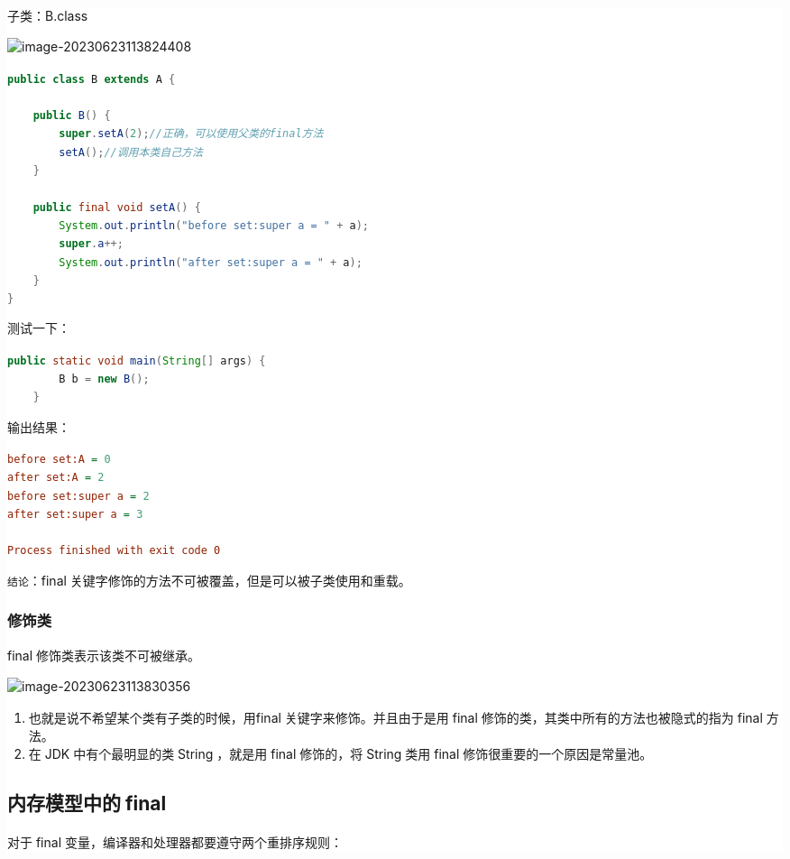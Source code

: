 子类：B.class

![image-20230623113824408](https://2290653824-github-io.oss-cn-hangzhou.aliyuncs.com/image-20230623113824408.png)

```java
public class B extends A {

    public B() {
        super.setA(2);//正确，可以使用父类的final方法
        setA();//调用本类自己方法
    }

    public final void setA() {
        System.out.println("before set:super a = " + a);
        super.a++;
        System.out.println("after set:super a = " + a);
    }
}
```

测试一下：

```java
public static void main(String[] args) {
        B b = new B();
    }
```

输出结果：

```ini
before set:A = 0
after set:A = 2
before set:super a = 2
after set:super a = 3

Process finished with exit code 0
```

`结论`：final 关键字修饰的方法不可被覆盖，但是可以被子类使用和重载。

### 修饰类

final 修饰类表示该类不可被继承。

![image-20230623113830356](https://2290653824-github-io.oss-cn-hangzhou.aliyuncs.com/image-20230623113830356.png)

1. 也就是说不希望某个类有子类的时候，用final 关键字来修饰。并且由于是用 final 修饰的类，其类中所有的方法也被隐式的指为 final 方法。
2. 在 JDK 中有个最明显的类 String ，就是用 final 修饰的，将 String 类用 final 修饰很重要的一个原因是常量池。



## 内存模型中的 final

对于 final 变量，编译器和处理器都要遵守两个重排序规则：
